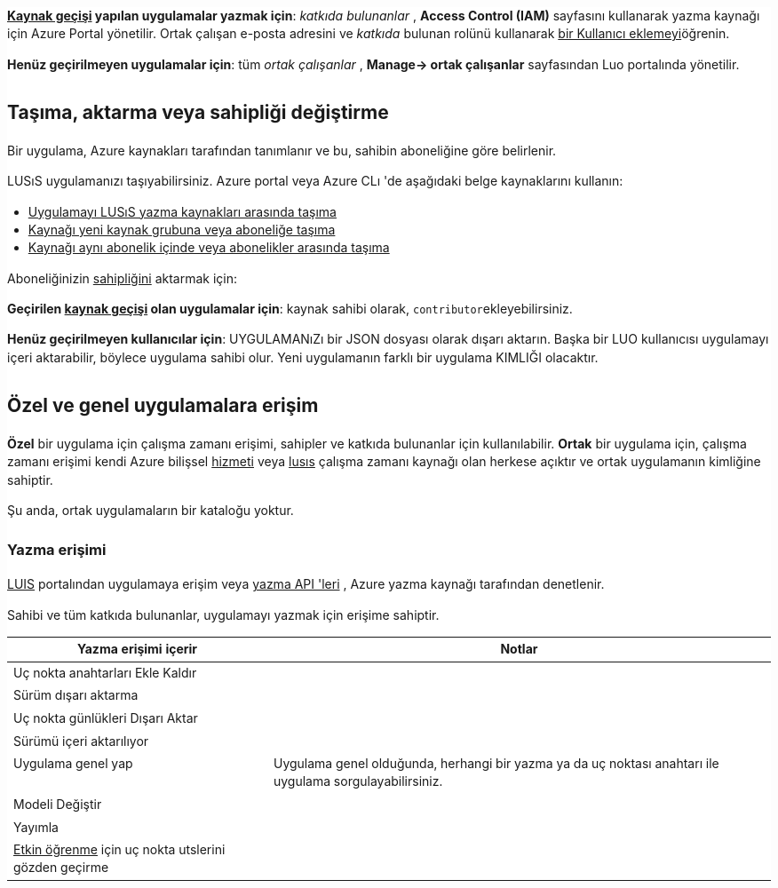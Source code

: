 **[Kaynak geçişi](luis-migration-authoring.md) yapılan uygulamalar yazmak için**: _katkıda bulunanlar_ , **Access Control (IAM)** sayfasını kullanarak yazma kaynağı için Azure Portal yönetilir. Ortak çalışan e-posta adresini ve _katkıda_ bulunan rolünü kullanarak [bir Kullanıcı eklemeyi](luis-how-to-collaborate.md)öğrenin. 

**Henüz geçirilmeyen uygulamalar için**: tüm _ortak çalışanlar_ , **Manage-> ortak çalışanlar** sayfasından Luo portalında yönetilir.

## <a name="move-transfer-or-change-ownership"></a>Taşıma, aktarma veya sahipliği değiştirme

Bir uygulama, Azure kaynakları tarafından tanımlanır ve bu, sahibin aboneliğine göre belirlenir. 

LUSıS uygulamanızı taşıyabilirsiniz. Azure portal veya Azure CLı 'de aşağıdaki belge kaynaklarını kullanın:

* [Uygulamayı LUSıS yazma kaynakları arasında taşıma](https://westus.dev.cognitive.microsoft.com/docs/services/5890b47c39e2bb17b84a55ff/operations/apps-move-app-to-another-luis-authoring-azure-resource)
* [Kaynağı yeni kaynak grubuna veya aboneliğe taşıma](../../azure-resource-manager/management/move-resource-group-and-subscription.md)
* [Kaynağı aynı abonelik içinde veya abonelikler arasında taşıma](../../azure-resource-manager/management/move-limitations/app-service-move-limitations.md)

Aboneliğinizin [sahipliğini](../../cost-management-billing/manage/billing-subscription-transfer.md) aktarmak için: 

**Geçirilen [kaynak geçişi](luis-migration-authoring.md) olan uygulamalar için**: kaynak sahibi olarak, `contributor`ekleyebilirsiniz.

**Henüz geçirilmeyen kullanıcılar için**: UYGULAMANıZı bir JSON dosyası olarak dışarı aktarın. Başka bir LUO kullanıcısı uygulamayı içeri aktarabilir, böylece uygulama sahibi olur. Yeni uygulamanın farklı bir uygulama KIMLIĞI olacaktır.  

## <a name="access-for-private-and-public-apps"></a>Özel ve genel uygulamalara erişim

**Özel** bir uygulama için çalışma zamanı erişimi, sahipler ve katkıda bulunanlar için kullanılabilir. **Ortak** bir uygulama için, çalışma zamanı erişimi kendi Azure bilişsel [hizmeti](../cognitive-services-apis-create-account.md) veya [lusıs](luis-how-to-azure-subscription.md#create-resources-in-the-azure-portal) çalışma zamanı kaynağı olan herkese açıktır ve ortak uygulamanın kimliğine sahiptir. 

Şu anda, ortak uygulamaların bir kataloğu yoktur.

### <a name="authoring-access"></a>Yazma erişimi
[LUIS](luis-reference-regions.md#luis-website) portalından uygulamaya erişim veya [yazma API 'leri](https://go.microsoft.com/fwlink/?linkid=2092087) , Azure yazma kaynağı tarafından denetlenir. 

Sahibi ve tüm katkıda bulunanlar, uygulamayı yazmak için erişime sahiptir. 

|Yazma erişimi içerir|Notlar|
|--|--|
|Uç nokta anahtarları Ekle Kaldır||
|Sürüm dışarı aktarma||
|Uç nokta günlükleri Dışarı Aktar||
|Sürümü içeri aktarılıyor||
|Uygulama genel yap|Uygulama genel olduğunda, herhangi bir yazma ya da uç noktası anahtarı ile uygulama sorgulayabilirsiniz.|
|Modeli Değiştir|
|Yayımla|
|[Etkin öğrenme](luis-how-to-review-endpoint-utterances.md) için uç nokta utslerini gözden geçirme|